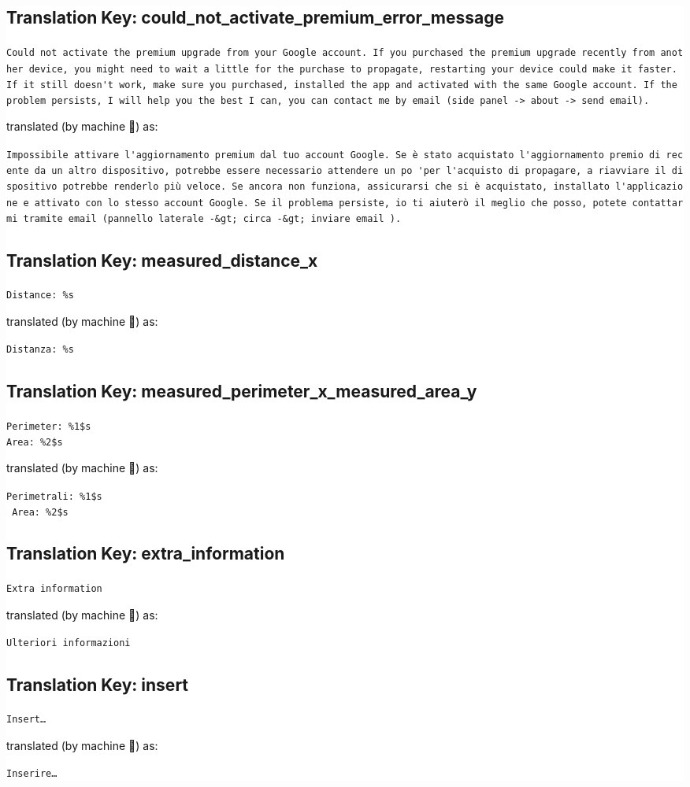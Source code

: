 
## Translation Key: could_not_activate_premium_error_message
```
Could not activate the premium upgrade from your Google account. If you purchased the premium upgrade recently from another device, you might need to wait a little for the purchase to propagate, restarting your device could make it faster. If it still doesn't work, make sure you purchased, installed the app and activated with the same Google account. If the problem persists, I will help you the best I can, you can contact me by email (side panel -> about -> send email).
```
translated (by machine 🤖) as:
```
Impossibile attivare l'aggiornamento premium dal tuo account Google. Se è stato acquistato l'aggiornamento premio di recente da un altro dispositivo, potrebbe essere necessario attendere un po 'per l'acquisto di propagare, a riavviare il dispositivo potrebbe renderlo più veloce. Se ancora non funziona, assicurarsi che si è acquistato, installato l'applicazione e attivato con lo stesso account Google. Se il problema persiste, io ti aiuterò il meglio che posso, potete contattarmi tramite email (pannello laterale -&gt; circa -&gt; inviare email ).
```


## Translation Key: measured_distance_x
```
Distance: %s
```
translated (by machine 🤖) as:
```
Distanza: %s
```


## Translation Key: measured_perimeter_x_measured_area_y
```
Perimeter: %1$s
Area: %2$s
```
translated (by machine 🤖) as:
```
Perimetrali: %1$s 
 Area: %2$s
```


## Translation Key: extra_information
```
Extra information
```
translated (by machine 🤖) as:
```
Ulteriori informazioni
```


## Translation Key: insert
```
Insert…
```
translated (by machine 🤖) as:
```
Inserire…
```
